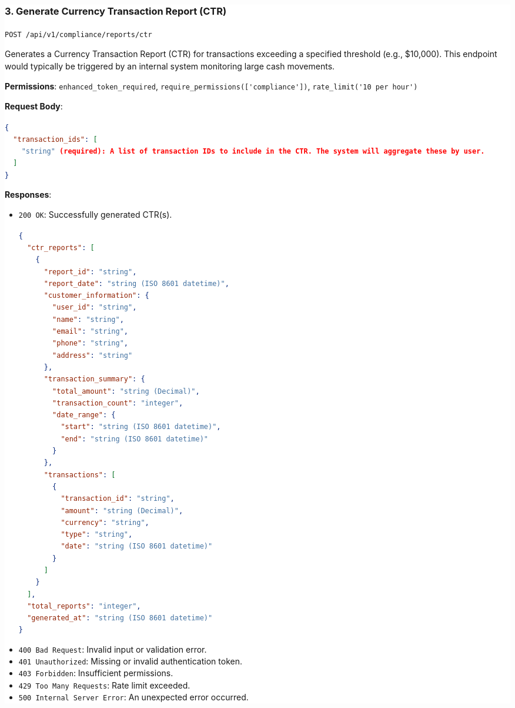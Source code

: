 ### 3. Generate Currency Transaction Report (CTR)

`POST /api/v1/compliance/reports/ctr`

Generates a Currency Transaction Report (CTR) for transactions exceeding a specified threshold (e.g., $10,000). This endpoint would typically be triggered by an internal system monitoring large cash movements.

**Permissions**: `enhanced_token_required`, `require_permissions(['compliance'])`, `rate_limit('10 per hour')`

**Request Body**:
```json
{
  "transaction_ids": [
    "string" (required): A list of transaction IDs to include in the CTR. The system will aggregate these by user.
  ]
}
```

**Responses**:
- `200 OK`: Successfully generated CTR(s).
  ```json
  {
    "ctr_reports": [
      {
        "report_id": "string",
        "report_date": "string (ISO 8601 datetime)",
        "customer_information": {
          "user_id": "string",
          "name": "string",
          "email": "string",
          "phone": "string",
          "address": "string"
        },
        "transaction_summary": {
          "total_amount": "string (Decimal)",
          "transaction_count": "integer",
          "date_range": {
            "start": "string (ISO 8601 datetime)",
            "end": "string (ISO 8601 datetime)"
          }
        },
        "transactions": [
          {
            "transaction_id": "string",
            "amount": "string (Decimal)",
            "currency": "string",
            "type": "string",
            "date": "string (ISO 8601 datetime)"
          }
        ]
      }
    ],
    "total_reports": "integer",
    "generated_at": "string (ISO 8601 datetime)"
  }
  ```
- `400 Bad Request`: Invalid input or validation error.
- `401 Unauthorized`: Missing or invalid authentication token.
- `403 Forbidden`: Insufficient permissions.
- `429 Too Many Requests`: Rate limit exceeded.
- `500 Internal Server Error`: An unexpected error occurred.
